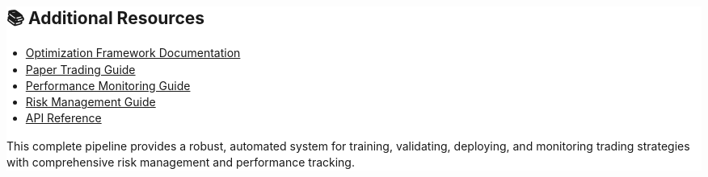 ## 📚 **Additional Resources**

- [Optimization Framework Documentation](OPTIMIZATION.md)
- [Paper Trading Guide](PAPER_TRADING.md)
- [Performance Monitoring Guide](MONITORING.md)
- [Risk Management Guide](RISK_MANAGEMENT.md)
- [API Reference](API_REFERENCE.md)

This complete pipeline provides a robust, automated system for training, validating, deploying, and monitoring trading strategies with comprehensive risk management and performance tracking.
